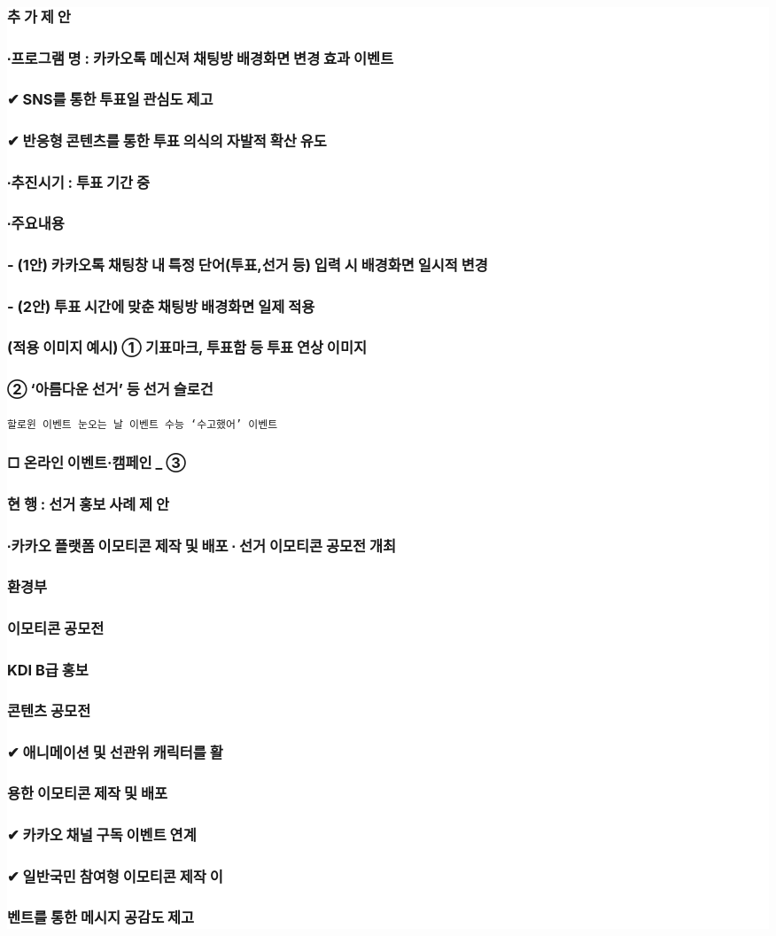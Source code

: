 ### 추 가 제 안

### ∙프로그램 명 : 카카오톡 메신져 채팅방 배경화면 변경 효과 이벤트

### ✔ SNS를 통한 투표일 관심도 제고

### ✔ 반응형 콘텐츠를 통한 투표 의식의 자발적 확산 유도

### ∙추진시기 : 투표 기간 중

### ∙주요내용

### - (1안) 카카오톡 채팅창 내 특정 단어(투표,선거 등) 입력 시 배경화면 일시적 변경

### - (2안) 투표 시간에 맞춘 채팅방 배경화면 일제 적용

### (적용 이미지 예시) ① 기표마크, 투표함 등 투표 연상 이미지

### ② ‘아름다운 선거’ 등 선거 슬로건

```
할로윈 이벤트 눈오는 날 이벤트 수능 ‘수고했어’ 이벤트
```
### □ 온라인 이벤트‧캠페인 _ ③

### 현 행 : 선거 홍보 사례 제 안

### ∙카카오 플랫폼 이모티콘 제작 및 배포 ∙ 선거 이모티콘 공모전 개최

### 환경부

### 이모티콘 공모전

### KDI B급 홍보

### 콘텐츠 공모전

### ✔ 애니메이션 및 선관위 캐릭터를 활

### 용한 이모티콘 제작 및 배포

### ✔ 카카오 채널 구독 이벤트 연계

### ✔ 일반국민 참여형 이모티콘 제작 이

### 벤트를 통한 메시지 공감도 제고

